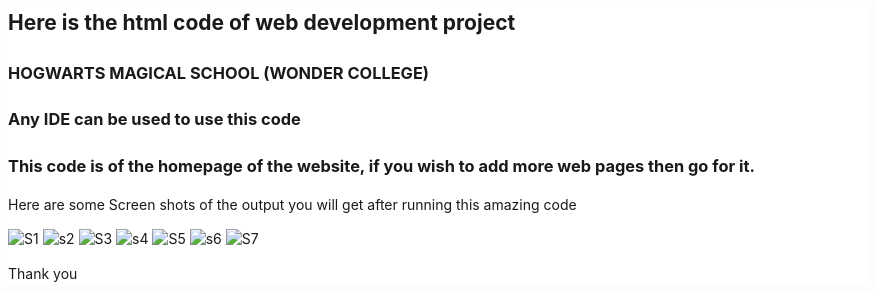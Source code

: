 ## Here is the html code of web development project

### HOGWARTS MAGICAL SCHOOL (WONDER COLLEGE) 

### Any IDE can be used to use this code
### This code is of the homepage of the website, if you wish to add more web pages then go for it.

Here are some Screen shots of the output you will get after running this amazing code


<img width="947" alt="S1" src="https://user-images.githubusercontent.com/78205434/138927344-e7f34b1a-b200-4559-ad7a-cc0d97199ad1.png">
<img width="947" alt="s2" src="https://user-images.githubusercontent.com/78205434/138927353-61d7cc47-f156-411a-a0f1-3de78136ea36.png">
<img width="946" alt="S3" src="https://user-images.githubusercontent.com/78205434/138927356-72f68588-742f-4219-a389-c099dc121d72.png">
<img width="949" alt="s4" src="https://user-images.githubusercontent.com/78205434/138927360-c30b7718-b985-4df5-a9b0-884f1cb85a25.png">
<img width="947" alt="S5" src="https://user-images.githubusercontent.com/78205434/138927364-a57b9f53-79dd-475e-9478-a4e1378b54ae.png">
<img width="947" alt="s6" src="https://user-images.githubusercontent.com/78205434/138927366-e03e8128-2f66-4d98-94e4-605aadee40b4.png">
<img width="948" alt="S7" src="https://user-images.githubusercontent.com/78205434/138927369-46ebb99d-19ab-454d-a954-f51af507c96f.png">


Thank you
